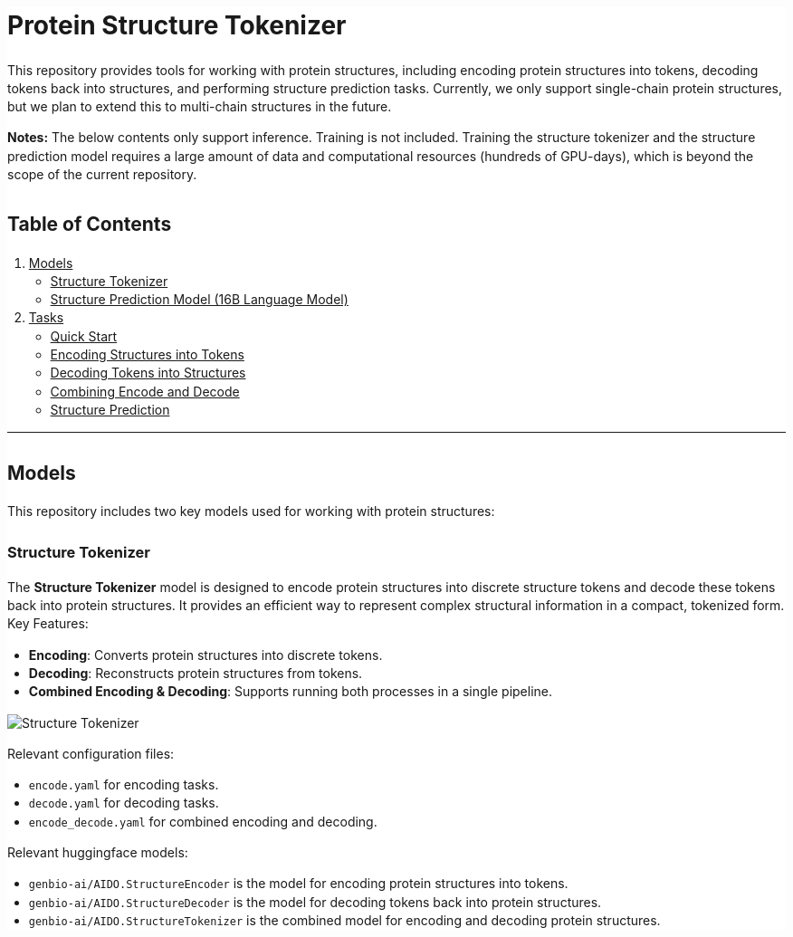 # Protein Structure Tokenizer

This repository provides tools for working with protein structures, including encoding protein structures into tokens, decoding tokens back into structures, and performing structure prediction tasks. Currently, we only support single-chain protein structures, but we plan to extend this to multi-chain structures in the future.

**Notes:**
The below contents only support inference. Training is not included. Training the structure tokenizer and the structure prediction model requires a large amount of data and computational resources (hundreds of GPU-days), which is beyond the scope of the current repository.

## Table of Contents

1. [Models](#models)
   - [Structure Tokenizer](#structure-tokenizer)
   - [Structure Prediction Model (16B Language Model)](#structure-prediction-model)
2. [Tasks](#tasks)
   - [Quick Start](#quick-start)
   - [Encoding Structures into Tokens](#encoding-structures-into-tokens)
   - [Decoding Tokens into Structures](#decoding-tokens-into-structures)
   - [Combining Encode and Decode](#combining-encode-and-decode)
   - [Structure Prediction](#structure-prediction)

---

## Models

This repository includes two key models used for working with protein structures:

### Structure Tokenizer


The **Structure Tokenizer** model is designed to encode protein structures into discrete structure tokens and decode these tokens back into protein structures. It provides an efficient way to represent complex structural information in a compact, tokenized form.  
Key Features:
- **Encoding**: Converts protein structures into discrete tokens.
- **Decoding**: Reconstructs protein structures from tokens.
- **Combined Encoding & Decoding**: Supports running both processes in a single pipeline.

![Structure Tokenizer](../../docs/docs/assets/images/structure_tokenizer/structure_tokenizer.png)

Relevant configuration files:
- `encode.yaml` for encoding tasks.
- `decode.yaml` for decoding tasks.
- `encode_decode.yaml` for combined encoding and decoding.

Relevant huggingface models:
- `genbio-ai/AIDO.StructureEncoder` is the model for encoding protein structures into tokens.
- `genbio-ai/AIDO.StructureDecoder` is the model for decoding tokens back into protein structures.
- `genbio-ai/AIDO.StructureTokenizer` is the combined model for encoding and decoding protein structures.
